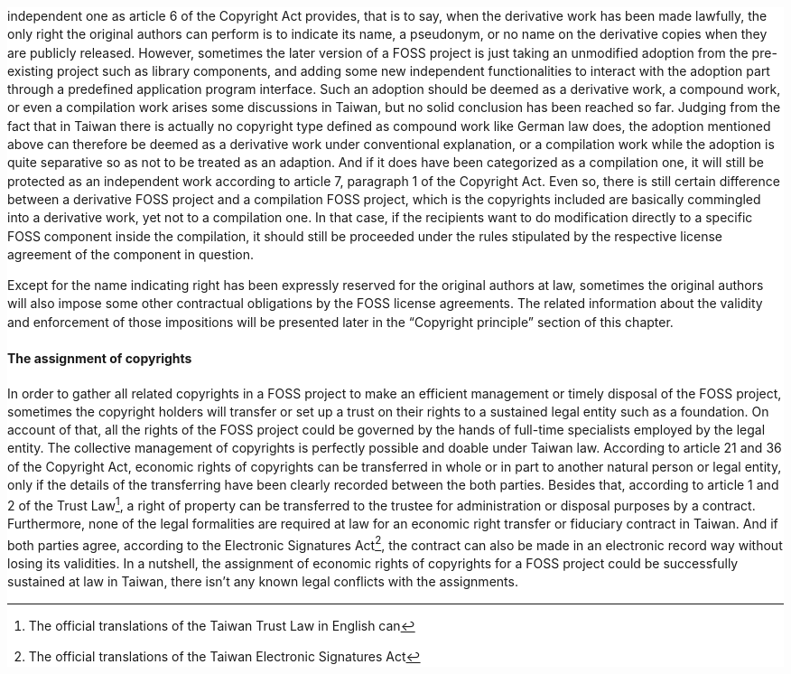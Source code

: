 independent one as article 6 of the Copyright Act provides, that is to
say, when the derivative work has been made lawfully, the only right the
original authors can perform is to indicate its name, a pseudonym, or no
name on the derivative copies when they are publicly released. However,
sometimes the later version of a FOSS project is just taking an
unmodified adoption from the pre-existing project such as library
components, and adding some new independent functionalities to interact
with the adoption part through a predefined application program
interface. Such an adoption should be deemed as a derivative work, a
compound work, or even a compilation work arises some discussions in
Taiwan, but no solid conclusion has been reached so far. Judging from
the fact that in Taiwan there is actually no copyright type defined as
compound work like German law does, the adoption mentioned above can
therefore be deemed as a derivative work under conventional explanation,
or a compilation work while the adoption is quite separative so as not
to be treated as an adaption. And if it does have been categorized as a
compilation one, it will still be protected as an independent work
according to article 7, paragraph 1 of the Copyright Act. Even so, there
is still certain difference between a derivative FOSS project and a
compilation FOSS project, which is the copyrights included are basically
commingled into a derivative work, yet not to a compilation one. In that
case, if the recipients want to do modification directly to a specific
FOSS component inside the compilation, it should still be proceeded
under the rules stipulated by the respective license agreement of the
component in question.

Except for the name indicating right has been expressly reserved for the
original authors at law, sometimes the original authors will also impose
some other contractual obligations by the FOSS license agreements. The
related information about the validity and enforcement of those
impositions will be presented later in the “Copyright principle” section
of this chapter.

#### The assignment of copyrights

In order to gather all related copyrights in a FOSS project to make an
efficient management or timely disposal of the FOSS project, sometimes
the copyright holders will transfer or set up a trust on their rights to
a sustained legal entity such as a foundation. On account of that, all
the rights of the FOSS project could be governed by the hands of
full-time specialists employed by the legal entity. The collective
management of copyrights is perfectly possible and doable under Taiwan
law. According to article 21 and 36 of the Copyright Act, economic
rights of copyrights can be transferred in whole or in part to another
natural person or legal entity, only if the details of the transferring
have been clearly recorded between the both parties. Besides that,
according to article 1 and 2 of the Trust Law[^13], a right of property
can be transferred to the trustee for administration or disposal
purposes by a contract. Furthermore, none of the legal formalities are
required at law for an economic right transfer or fiduciary contract in
Taiwan. And if both parties agree, according to the Electronic
Signatures Act[^14], the contract can also be made in an electronic
record way without losing its validities. In a nutshell, the assignment
of economic rights of copyrights for a FOSS project could be
successfully sustained at law in Taiwan, there isn’t any known legal
conflicts with the assignments.


[^1]: Taiwan Copyright Act, Art. 5(1)(j), 22(2)(3), 59, 60, 80-2, and
[^2]: The official translations of the Taiwan Civil Code in English can
[^3]: The official translations of the Taiwan Consumer Protection Law in
[^4]: The official translations of the Taiwan Regulations of Copyright
[^5]: The official translations of the Taiwan Intellectual Property Case
[^6]: The official translations of the Taiwan Code of Civil Procedure in
[^7]: The official translations of the Taiwan Code of Criminal Procedure
[^8]: The court shall review the written mediation settlement statement
[^9]: Take the verdict documented as “Intellectual Property Related
[^10]: Cited from the “Copyright Related Explanation Letter Number
[^11]: Cited from the speech given by Clay Shirky, How the Internet will
[^12]: If there is no applicable act for a civil case, the case shall be
[^13]: The official translations of the Taiwan Trust Law in English can
[^14]: The official translations of the Taiwan Electronic Signatures Act
[^15]: The official translations of the Taiwan Copyright Collective
[^16]: However, the patent sublicense is expressly declared and provided
[^17]: If any portion of this section is held invalid or unenforceable
[^18]: GPL-2.0, GPL-3.0, LGPL-2.1, LGPL-3.0, AGPL-3.0.
[^19]: Chyan Yang, Hsien-Jyh Liao, and Chung-Chen Chen, “Analysis on GPL